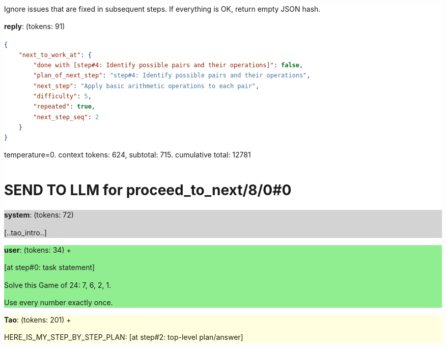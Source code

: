 Ignore issues that are fixed in subsequent steps. If everything is OK, return empty JSON hash.


</div></div>


<span></span>


<div class="section_header " style="background-color:white">
<div class="header"><b>reply</b>: (tokens: 91) </div>
<div class="content">

```json
{
    "next_to_work_at": {
        "done with [step#4: Identify possible pairs and their operations]": false,
        "plan_of_next_step": "step#4: Identify possible pairs and their operations",
        "next_step": "Apply basic arithmetic operations to each pair",
        "difficulty": 5,
        "repeated": true,
        "next_step_seq": 2
    }
}
```

temperature=0. context tokens: 624, subtotal: 715. cumulative total: 12781


</div></div>



# SEND TO LLM for proceed_to_next/8/0#0
<div class="section_header " style="background-color:lightgrey">
<div class="header"><b>system</b>: (tokens: 72) </div>
<div class="content">

[..tao_intro..]


</div></div>

<div class="section_header collapsible" style="background-color:lightgreen">
<div class="header"><b>user</b>: (tokens: 34) +</div>
<div class="content">

[at step#0: task statement]

Solve this Game of 24: 7, 6, 2, 1.

Use every number exactly once.


</div></div>

<div class="section_header collapsible" style="background-color:lightyellow">
<div class="header"><b>Tao</b>: (tokens: 201) +</div>
<div class="content">

HERE_IS_MY_STEP_BY_STEP_PLAN:
[at step#2: top-level plan/answer]
